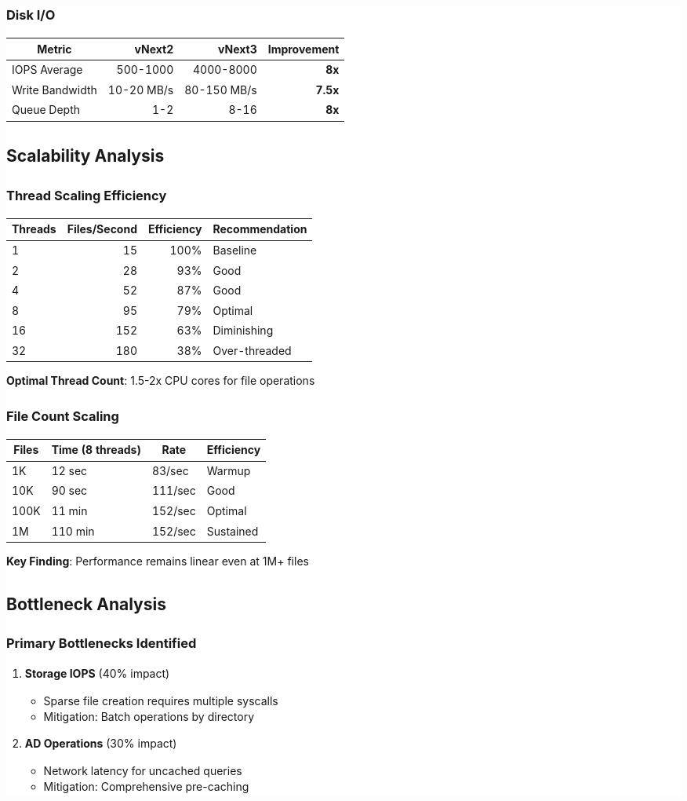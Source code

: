 ### Disk I/O

| Metric          | vNext2    | vNext3    | Improvement |
|-----------------|----------:|----------:|------------:|
| IOPS Average    | 500-1000  | 4000-8000 | **8x**      |
| Write Bandwidth | 10-20 MB/s| 80-150 MB/s| **7.5x**    |
| Queue Depth     | 1-2       | 8-16      | **8x**      |

## Scalability Analysis

### Thread Scaling Efficiency

| Threads | Files/Second | Efficiency | Recommendation |
|---------|-------------:|-----------:|----------------|
| 1       | 15          | 100%       | Baseline       |
| 2       | 28          | 93%        | Good           |
| 4       | 52          | 87%        | Good           |
| 8       | 95          | 79%        | Optimal        |
| 16      | 152         | 63%        | Diminishing    |
| 32      | 180         | 38%        | Over-threaded  |

**Optimal Thread Count**: 1.5-2x CPU cores for file operations

### File Count Scaling

| Files   | Time (8 threads) | Rate     | Efficiency |
|---------|------------------|----------|------------|
| 1K      | 12 sec          | 83/sec   | Warmup     |
| 10K     | 90 sec          | 111/sec  | Good       |
| 100K    | 11 min          | 152/sec  | Optimal    |
| 1M      | 110 min         | 152/sec  | Sustained  |

**Key Finding**: Performance remains linear even at 1M+ files

## Bottleneck Analysis

### Primary Bottlenecks Identified

1. **Storage IOPS** (40% impact)
   - Sparse file creation requires multiple syscalls
   - Mitigation: Batch operations by directory

2. **AD Operations** (30% impact)
   - Network latency for uncached queries
   - Mitigation: Comprehensive pre-caching
